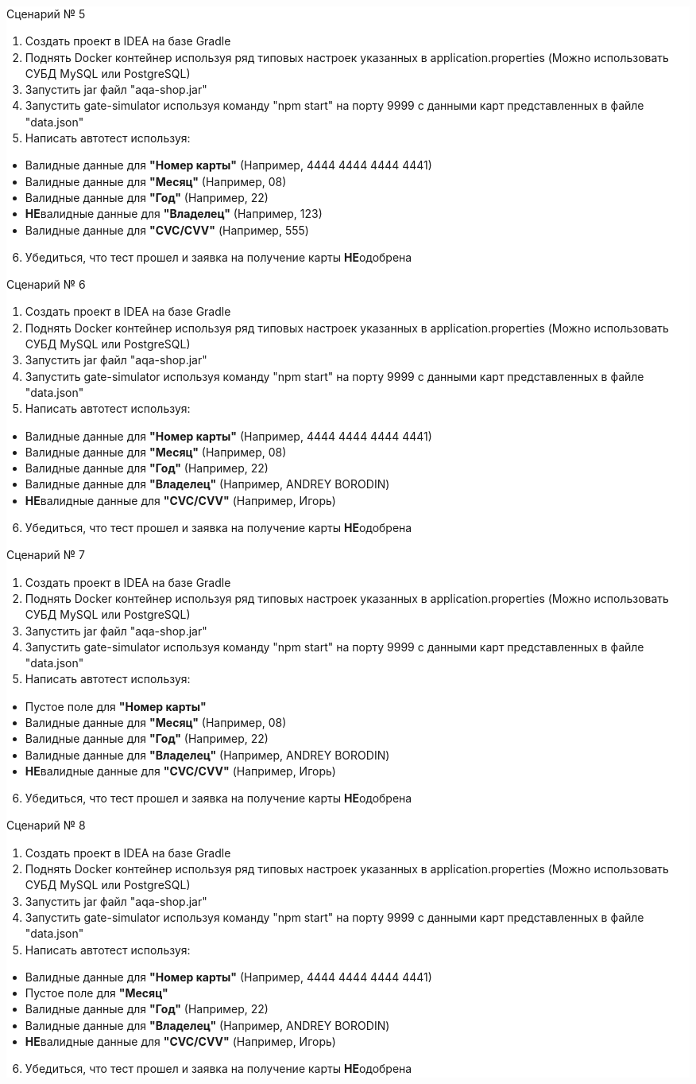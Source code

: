 Сценарий № 5

1. Создать проект в IDEA на базе Gradle
2. Поднять Docker контейнер используя ряд типовых настроек указанных в application.properties (Можно использовать СУБД MySQL или PostgreSQL)
3. Запустить jar файл "aqa-shop.jar"
4. Запустить gate-simulator используя команду "npm start" на порту 9999 с данными карт представленных в файле "data.json"
5. Написать автотест используя:
- Валидные данные для **"Номер карты"** (Например, 4444 4444 4444 4441)
- Валидные данные для **"Месяц"** (Например, 08)
- Валидные данные для **"Год"** (Например, 22)
- **НЕ**валидные данные для **"Владелец"** (Например, 123)
- Валидные данные для **"CVC/CVV"** (Например, 555)
6. Убедиться, что тест прошел и заявка на получение карты **НЕ**одобрена 

Сценарий № 6

1. Создать проект в IDEA на базе Gradle
2. Поднять Docker контейнер используя ряд типовых настроек указанных в application.properties (Можно использовать СУБД MySQL или PostgreSQL)
3. Запустить jar файл "aqa-shop.jar"
4. Запустить gate-simulator используя команду "npm start" на порту 9999 с данными карт представленных в файле "data.json"
5. Написать автотест используя:
- Валидные данные для **"Номер карты"** (Например, 4444 4444 4444 4441)
- Валидные данные для **"Месяц"** (Например, 08)
- Валидные данные для **"Год"** (Например, 22)
- Валидные данные для **"Владелец"** (Например, ANDREY BORODIN)
- **НЕ**валидные данные для **"CVC/CVV"** (Например, Игорь)
6. Убедиться, что тест прошел и заявка на получение карты **НЕ**одобрена 

Сценарий № 7

1. Создать проект в IDEA на базе Gradle
2. Поднять Docker контейнер используя ряд типовых настроек указанных в application.properties (Можно использовать СУБД MySQL или PostgreSQL)
3. Запустить jar файл "aqa-shop.jar"
4. Запустить gate-simulator используя команду "npm start" на порту 9999 с данными карт представленных в файле "data.json"
5. Написать автотест используя:
- Пустое поле для **"Номер карты"** 
- Валидные данные для **"Месяц"** (Например, 08)
- Валидные данные для **"Год"** (Например, 22)
- Валидные данные для **"Владелец"** (Например, ANDREY BORODIN)
- **НЕ**валидные данные для **"CVC/CVV"** (Например, Игорь)
6. Убедиться, что тест прошел и заявка на получение карты **НЕ**одобрена 

Сценарий № 8

1. Создать проект в IDEA на базе Gradle
2. Поднять Docker контейнер используя ряд типовых настроек указанных в application.properties (Можно использовать СУБД MySQL или PostgreSQL)
3. Запустить jar файл "aqa-shop.jar"
4. Запустить gate-simulator используя команду "npm start" на порту 9999 с данными карт представленных в файле "data.json"
5. Написать автотест используя:
- Валидные данные для **"Номер карты"** (Например, 4444 4444 4444 4441)
- Пустое поле для **"Месяц"**
- Валидные данные для **"Год"** (Например, 22)
- Валидные данные для **"Владелец"** (Например, ANDREY BORODIN)
- **НЕ**валидные данные для **"CVC/CVV"** (Например, Игорь)
6. Убедиться, что тест прошел и заявка на получение карты **НЕ**одобрена
